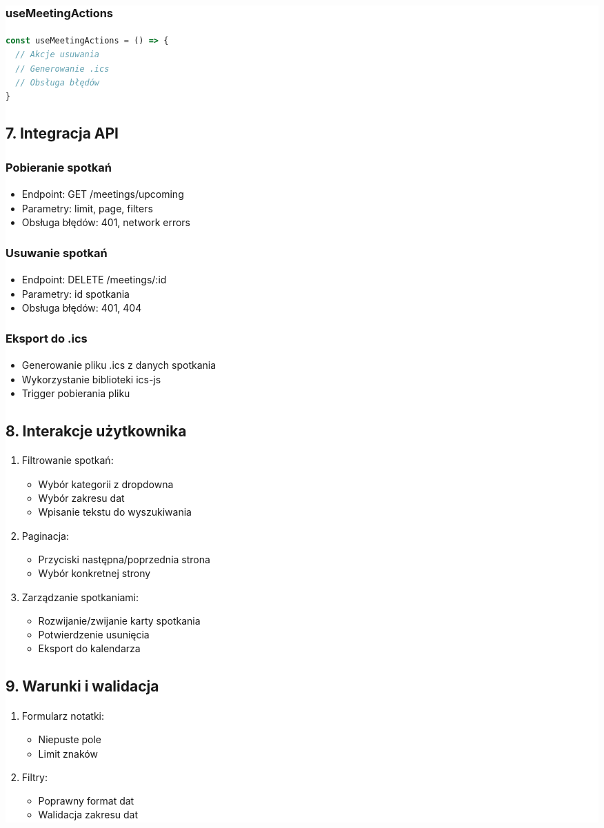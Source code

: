 ### useMeetingActions
```typescript
const useMeetingActions = () => {
  // Akcje usuwania
  // Generowanie .ics
  // Obsługa błędów
}
```

## 7. Integracja API

### Pobieranie spotkań
- Endpoint: GET /meetings/upcoming
- Parametry: limit, page, filters
- Obsługa błędów: 401, network errors

### Usuwanie spotkań
- Endpoint: DELETE /meetings/:id
- Parametry: id spotkania
- Obsługa błędów: 401, 404

### Eksport do .ics
- Generowanie pliku .ics z danych spotkania
- Wykorzystanie biblioteki ics-js
- Trigger pobierania pliku

## 8. Interakcje użytkownika
1. Filtrowanie spotkań:
   - Wybór kategorii z dropdowna
   - Wybór zakresu dat
   - Wpisanie tekstu do wyszukiwania
   
2. Paginacja:
   - Przyciski następna/poprzednia strona
   - Wybór konkretnej strony
   
3. Zarządzanie spotkaniami:
   - Rozwijanie/zwijanie karty spotkania
   - Potwierdzenie usunięcia
   - Eksport do kalendarza

## 9. Warunki i walidacja
1. Formularz notatki:
   - Niepuste pole
   - Limit znaków
   
2. Filtry:
   - Poprawny format dat
   - Walidacja zakresu dat
   